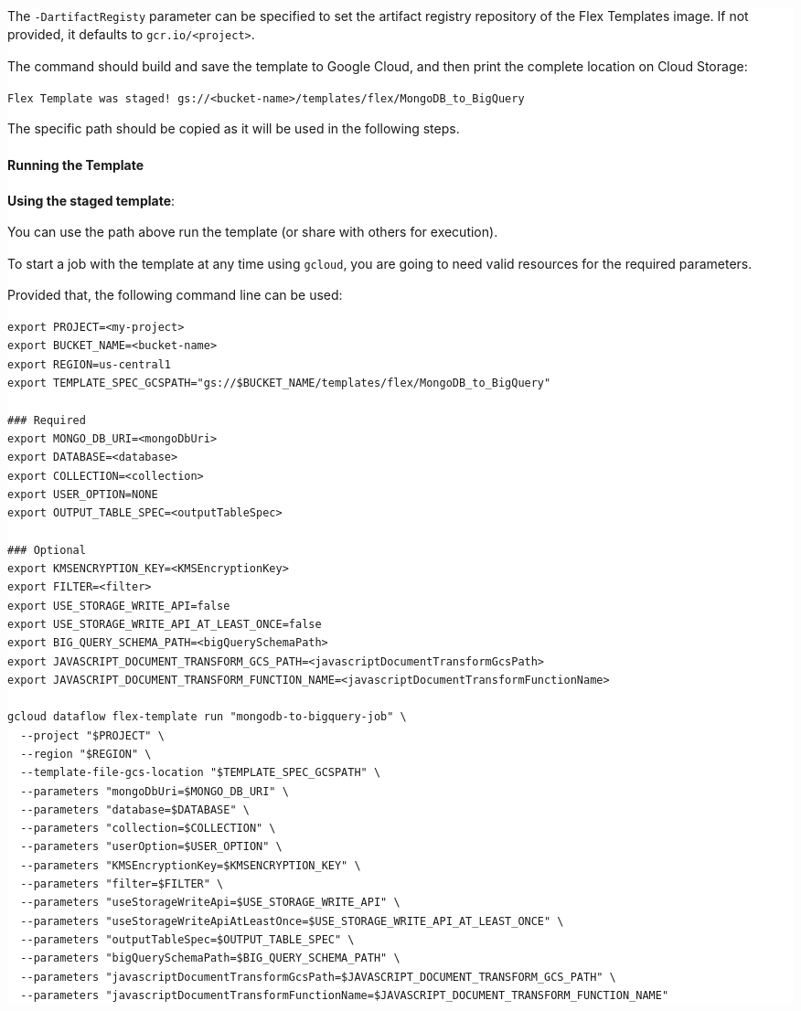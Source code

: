 The `-DartifactRegisty` parameter can be specified to set the artifact registry repository of the Flex Templates image.
If not provided, it defaults to `gcr.io/<project>`.

The command should build and save the template to Google Cloud, and then print
the complete location on Cloud Storage:

```
Flex Template was staged! gs://<bucket-name>/templates/flex/MongoDB_to_BigQuery
```

The specific path should be copied as it will be used in the following steps.

#### Running the Template

**Using the staged template**:

You can use the path above run the template (or share with others for execution).

To start a job with the template at any time using `gcloud`, you are going to
need valid resources for the required parameters.

Provided that, the following command line can be used:

```shell
export PROJECT=<my-project>
export BUCKET_NAME=<bucket-name>
export REGION=us-central1
export TEMPLATE_SPEC_GCSPATH="gs://$BUCKET_NAME/templates/flex/MongoDB_to_BigQuery"

### Required
export MONGO_DB_URI=<mongoDbUri>
export DATABASE=<database>
export COLLECTION=<collection>
export USER_OPTION=NONE
export OUTPUT_TABLE_SPEC=<outputTableSpec>

### Optional
export KMSENCRYPTION_KEY=<KMSEncryptionKey>
export FILTER=<filter>
export USE_STORAGE_WRITE_API=false
export USE_STORAGE_WRITE_API_AT_LEAST_ONCE=false
export BIG_QUERY_SCHEMA_PATH=<bigQuerySchemaPath>
export JAVASCRIPT_DOCUMENT_TRANSFORM_GCS_PATH=<javascriptDocumentTransformGcsPath>
export JAVASCRIPT_DOCUMENT_TRANSFORM_FUNCTION_NAME=<javascriptDocumentTransformFunctionName>

gcloud dataflow flex-template run "mongodb-to-bigquery-job" \
  --project "$PROJECT" \
  --region "$REGION" \
  --template-file-gcs-location "$TEMPLATE_SPEC_GCSPATH" \
  --parameters "mongoDbUri=$MONGO_DB_URI" \
  --parameters "database=$DATABASE" \
  --parameters "collection=$COLLECTION" \
  --parameters "userOption=$USER_OPTION" \
  --parameters "KMSEncryptionKey=$KMSENCRYPTION_KEY" \
  --parameters "filter=$FILTER" \
  --parameters "useStorageWriteApi=$USE_STORAGE_WRITE_API" \
  --parameters "useStorageWriteApiAtLeastOnce=$USE_STORAGE_WRITE_API_AT_LEAST_ONCE" \
  --parameters "outputTableSpec=$OUTPUT_TABLE_SPEC" \
  --parameters "bigQuerySchemaPath=$BIG_QUERY_SCHEMA_PATH" \
  --parameters "javascriptDocumentTransformGcsPath=$JAVASCRIPT_DOCUMENT_TRANSFORM_GCS_PATH" \
  --parameters "javascriptDocumentTransformFunctionName=$JAVASCRIPT_DOCUMENT_TRANSFORM_FUNCTION_NAME"
```
